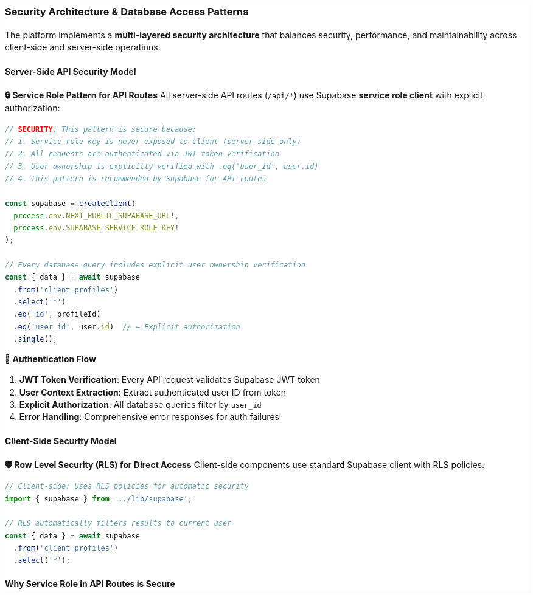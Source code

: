 ### **Security Architecture & Database Access Patterns**

The platform implements a **multi-layered security architecture** that balances security, performance, and maintainability across client-side and server-side operations.

#### **Server-Side API Security Model**

**🔒 Service Role Pattern for API Routes**
All server-side API routes (`/api/*`) use Supabase **service role client** with explicit authorization:

```javascript
// SECURITY: This pattern is secure because:
// 1. Service role key is never exposed to client (server-side only)
// 2. All requests are authenticated via JWT token verification  
// 3. User ownership is explicitly verified with .eq('user_id', user.id)
// 4. This pattern is recommended by Supabase for API routes

const supabase = createClient(
  process.env.NEXT_PUBLIC_SUPABASE_URL!,
  process.env.SUPABASE_SERVICE_ROLE_KEY!
);

// Every database query includes explicit user ownership verification
const { data } = await supabase
  .from('client_profiles')
  .select('*')
  .eq('id', profileId)
  .eq('user_id', user.id)  // ← Explicit authorization
  .single();
```

**🔑 Authentication Flow**
1. **JWT Token Verification**: Every API request validates Supabase JWT token
2. **User Context Extraction**: Extract authenticated user ID from token
3. **Explicit Authorization**: All database queries filter by `user_id`
4. **Error Handling**: Comprehensive error responses for auth failures

#### **Client-Side Security Model**

**🛡️ Row Level Security (RLS) for Direct Access**
Client-side components use standard Supabase client with RLS policies:

```javascript
// Client-side: Uses RLS policies for automatic security
import { supabase } from '../lib/supabase';

// RLS automatically filters results to current user
const { data } = await supabase
  .from('client_profiles')
  .select('*');
```

#### **Why Service Role in API Routes is Secure**
